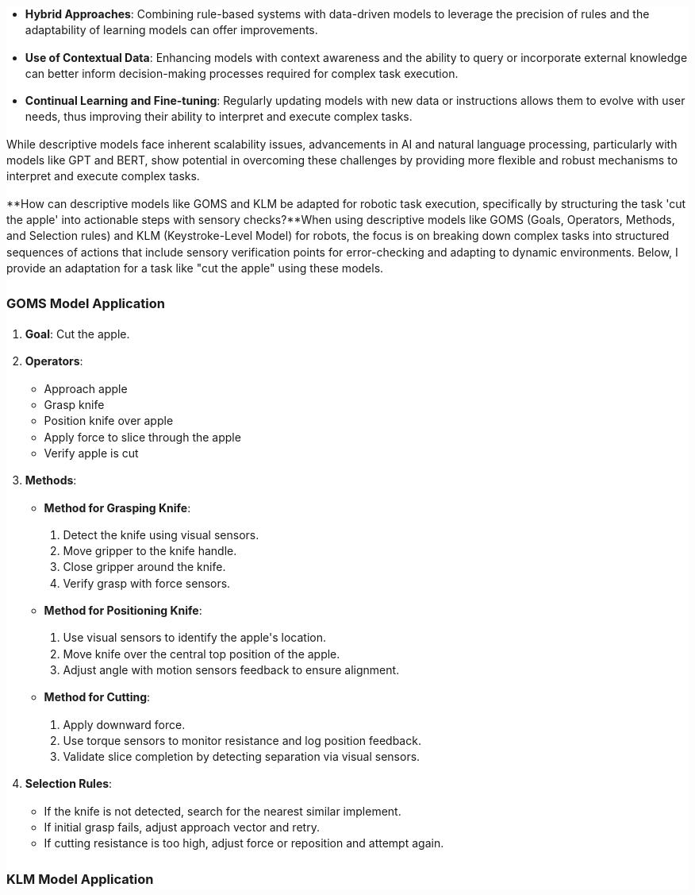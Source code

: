 - **Hybrid Approaches**: Combining rule-based systems with data-driven models to leverage the precision of rules and the adaptability of learning models can offer improvements.
  
- **Use of Contextual Data**: Enhancing models with context awareness and the ability to query or incorporate external knowledge can better inform decision-making processes required for complex task execution.

- **Continual Learning and Fine-tuning**: Regularly updating models with new data or instructions allows them to evolve with user needs, thus improving their ability to interpret and execute complex tasks.

While descriptive models face inherent scalability issues, advancements in AI and natural language processing, particularly with models like GPT and BERT, show potential in overcoming these challenges by providing more flexible and robust mechanisms to interpret and execute complex tasks.

**How can descriptive models like GOMS and KLM be adapted for robotic task execution, specifically by structuring the task 'cut the apple' into actionable steps with sensory checks?**When using descriptive models like GOMS (Goals, Operators, Methods, and Selection rules) and KLM (Keystroke-Level Model) for robots, the focus is on breaking down complex tasks into structured sequences of actions that include sensory verification points for error-checking and adapting to dynamic environments. Below, I provide an adaptation for a task like "cut the apple" using these models.

### GOMS Model Application

1. **Goal**: Cut the apple.
   
2. **Operators**: 
   - Approach apple
   - Grasp knife
   - Position knife over apple
   - Apply force to slice through the apple
   - Verify apple is cut
   
3. **Methods**:
   - **Method for Grasping Knife**:
     1. Detect the knife using visual sensors.
     2. Move gripper to the knife handle.
     3. Close gripper around the knife.
     4. Verify grasp with force sensors.
     
   - **Method for Positioning Knife**:
     1. Use visual sensors to identify the apple's location.
     2. Move knife over the central top position of the apple.
     3. Adjust angle with motion sensors feedback to ensure alignment.
     
   - **Method for Cutting**:
     1. Apply downward force.
     2. Use torque sensors to monitor resistance and log position feedback.
     3. Validate slice completion by detecting separation via visual sensors.
   
4. **Selection Rules**:
   - If the knife is not detected, search for the nearest similar implement.
   - If initial grasp fails, adjust approach vector and retry.
   - If cutting resistance is too high, adjust force or reposition and attempt again.

### KLM Model Application
